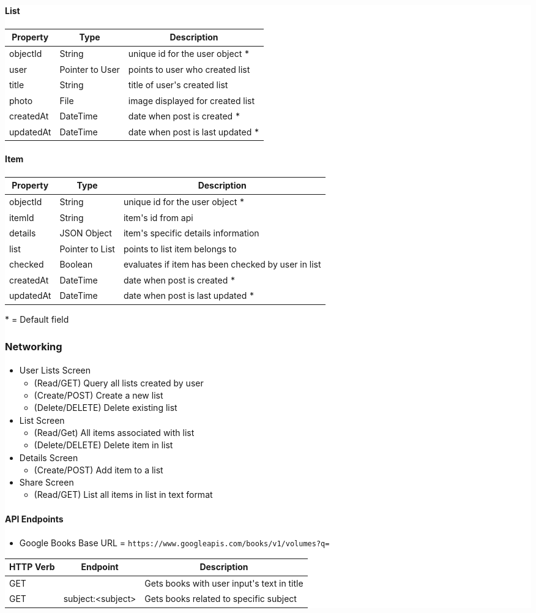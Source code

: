 #### List

| Property | Type     | Description |
| -------- | -------- | ------------|
| objectId | String   | unique id for the user object *
| user     | Pointer to User | points to user who created list
| title    | String   | title of user's created list
| photo    | File     | image displayed for created list
|createdAt | DateTime | date when post is created *
| updatedAt| DateTime |	date when post is last updated *

#### Item

| Property | Type     | Description |
| -------- | -------- | ------------|
| objectId | String   | unique id for the user object *
| itemId   | String   | item's id from api
| details  | JSON Object | item's specific details information
| list     | Pointer to List | points to list item belongs to
| checked  | Boolean | evaluates if item has been checked by user in list
|createdAt | DateTime | date when post is created *
| updatedAt| DateTime |	date when post is last updated *

\* = Default field

### Networking
* User Lists Screen
    * (Read/GET) Query all lists created by user
    * (Create/POST) Create a new list
    * (Delete/DELETE) Delete existing list
* List Screen
    * (Read/Get) All items associated with list
    * (Delete/DELETE) Delete item in list
* Details Screen
    * (Create/POST) Add item to a list
* Share Screen
    * (Read/GET) List all items in list in text format

#### API Endpoints
* Google Books
    Base URL = `https://www.googleapis.com/books/v1/volumes?q=`

| HTTP Verb | Endpoint | Description |
| --------- | -------- | ----------- |
| GET       | <user input>  | Gets books with user input's text in title
| GET       | subject:\<subject\>  | Gets books related to specific subject
